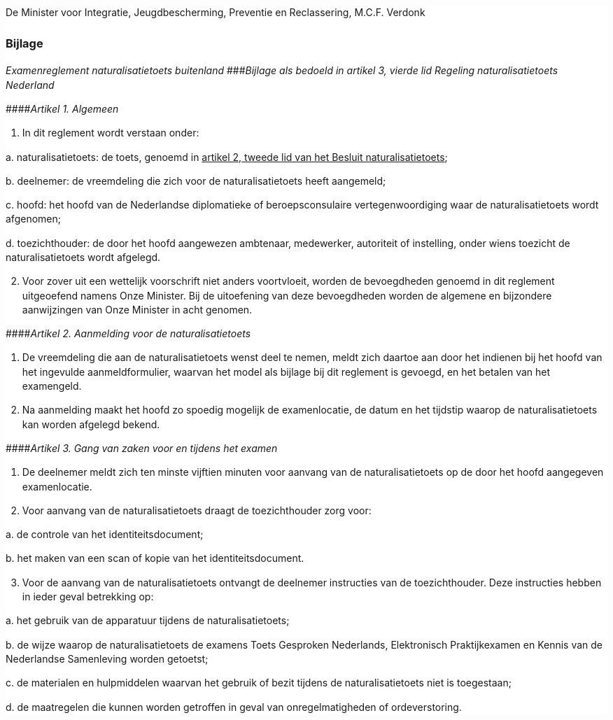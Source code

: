 De 
Minister voor Integratie, Jeugdbescherming, Preventie en Reclassering, 
M.C.F. Verdonk    

### Bijlage  

*Examenreglement naturalisatietoets buitenland*
###*Bijlage als bedoeld in artikel 3, vierde lid Regeling naturalisatietoets Nederland*

####*Artikel 1. Algemeen*

1. In dit reglement wordt verstaan onder:

a. naturalisatietoets: de toets, genoemd in [artikel 2, tweede lid van het Besluit naturalisatietoets](../../../../../rijksKB/besluit/naturalisatietoets/BWBR0013604/README.md);  

b. deelnemer: de vreemdeling die zich voor de naturalisatietoets heeft aangemeld;  

c. hoofd: het hoofd van de Nederlandse diplomatieke of beroepsconsulaire vertegenwoordiging waar de naturalisatietoets wordt afgenomen;  

d. toezichthouder: de door het hoofd aangewezen ambtenaar, medewerker, autoriteit of instelling, onder wiens toezicht de naturalisatietoets wordt afgelegd.  

2. Voor zover uit een wettelijk voorschrift niet anders voortvloeit, worden de bevoegdheden genoemd in dit reglement uitgeoefend namens Onze Minister. Bij de uitoefening van deze bevoegdheden worden de algemene en bijzondere aanwijzingen van Onze Minister in acht genomen. 

####*Artikel 2. Aanmelding voor de naturalisatietoets*

1. De vreemdeling die aan de naturalisatietoets wenst deel te nemen, meldt zich daartoe aan door het indienen bij het hoofd van het ingevulde aanmeldformulier, waarvan het model als bijlage bij dit reglement is gevoegd, en het betalen van het examengeld.  

2. Na aanmelding maakt het hoofd zo spoedig mogelijk de examenlocatie, de datum en het tijdstip waarop de naturalisatietoets kan worden afgelegd bekend.   

####*Artikel 3. Gang van zaken voor en tijdens het examen*

1. De deelnemer meldt zich ten minste vijftien minuten voor aanvang van de naturalisatietoets op de door het hoofd aangegeven examenlocatie.

2. Voor aanvang van de naturalisatietoets draagt de toezichthouder zorg voor:

a. de controle van het identiteitsdocument;  

b. het maken van een scan of kopie van het identiteitsdocument.  

3. Voor de aanvang van de naturalisatietoets ontvangt de deelnemer instructies van de toezichthouder. Deze instructies hebben in ieder geval betrekking op:

a. het gebruik van de apparatuur tijdens de naturalisatietoets;  

b. de wijze waarop de naturalisatietoets de examens Toets Gesproken Nederlands, Elektronisch Praktijkexamen en Kennis van de Nederlandse Samenleving worden getoetst;  

c. de materialen en hulpmiddelen waarvan het gebruik of bezit tijdens de naturalisatietoets niet is toegestaan;  

d. de maatregelen die kunnen worden getroffen in geval van onregelmatigheden of ordeverstoring.  

